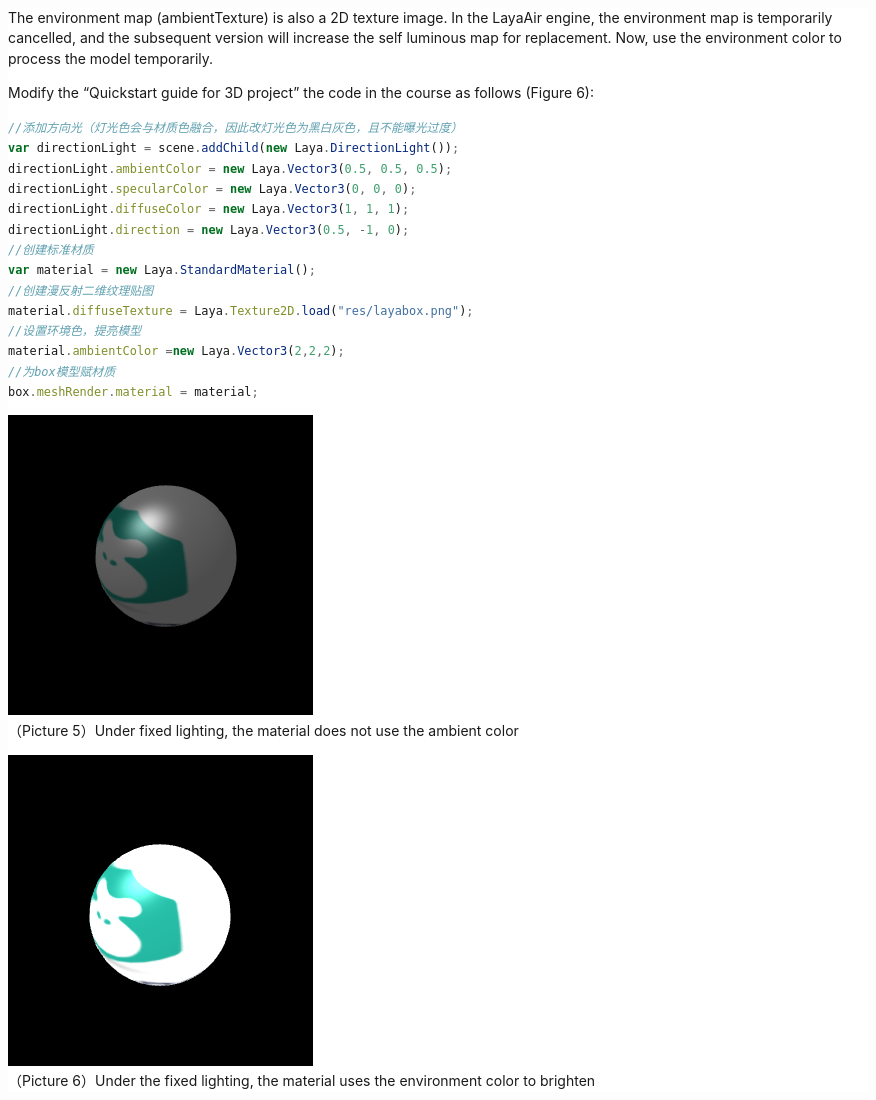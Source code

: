 The environment map (ambientTexture) is also a 2D texture image. In the LayaAir engine, the environment map is temporarily cancelled, and the subsequent version will increase the self luminous map for replacement. Now, use the environment color to process the model temporarily.

Modify the “Quickstart guide for 3D project”  the code in the course as follows (Figure 6):

```typescript
//添加方向光（灯光色会与材质色融合，因此改灯光色为黑白灰色，且不能曝光过度）
var directionLight = scene.addChild(new Laya.DirectionLight());
directionLight.ambientColor = new Laya.Vector3(0.5, 0.5, 0.5);
directionLight.specularColor = new Laya.Vector3(0, 0, 0);
directionLight.diffuseColor = new Laya.Vector3(1, 1, 1);
directionLight.direction = new Laya.Vector3(0.5, -1, 0);    
//创建标准材质
var material = new Laya.StandardMaterial();
//创建漫反射二维纹理贴图
material.diffuseTexture = Laya.Texture2D.load("res/layabox.png");
//设置环境色，提亮模型
material.ambientColor =new Laya.Vector3(2,2,2);
//为box模型赋材质
box.meshRender.material = material;
```

![图片5](img/5.png)<br>（Picture 5）Under fixed lighting, the material does not use the ambient color

![图片6](img/6.png)<br>（Picture 6）Under the fixed lighting, the material uses the environment color to brighten
